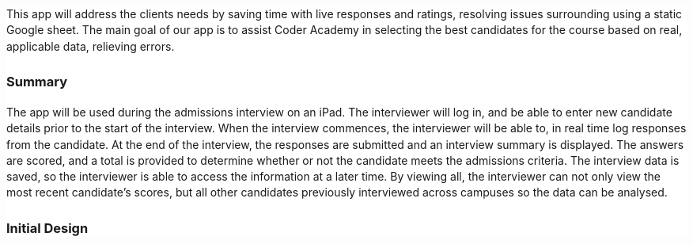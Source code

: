 This app will address the clients needs by saving time with live responses and ratings, resolving issues surrounding using a static Google sheet. The main goal of our app is to assist Coder Academy in selecting the best candidates for the course based on real, applicable data, relieving errors.

### <a id="25"></a> Summary 
The app will be used during the admissions interview on an iPad. The interviewer will log in, and be able to enter new candidate details prior to the start of the interview. When the interview commences, the interviewer will be able to, in real time log responses from the candidate. At the end of the interview, the responses are submitted and an interview summary is displayed.  The answers are scored, and a total is provided to determine whether or not the candidate meets the admissions criteria. The interview data is saved, so the interviewer is able to access the information at a later time. By viewing all, the interviewer can not only view the most recent candidate’s scores, but all other candidates previously interviewed across campuses so the data can be analysed.  

### <a id="26"></a> Initial Design